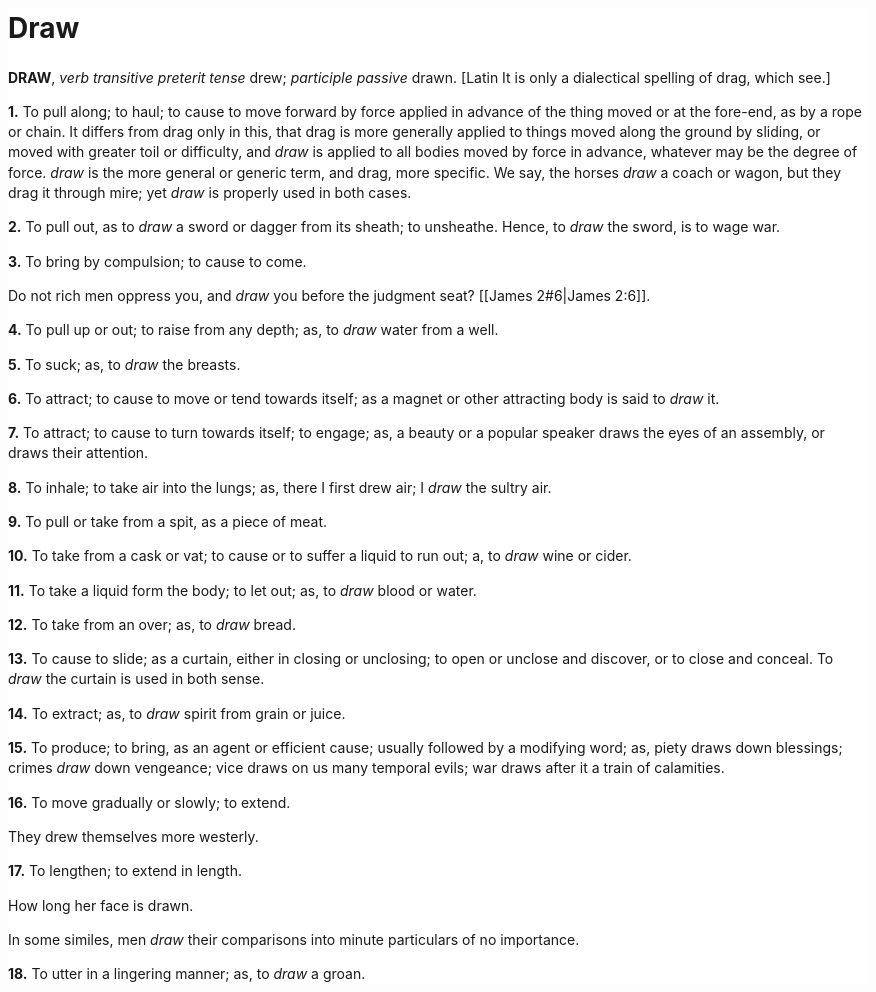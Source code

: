 # Draw

**DRAW**, _verb transitive_ _preterit tense_ drew; _participle passive_ drawn. \[Latin It is only a dialectical spelling of drag, which see.\]

**1.** To pull along; to haul; to cause to move forward by force applied in advance of the thing moved or at the fore-end, as by a rope or chain. It differs from drag only in this, that drag is more generally applied to things moved along the ground by sliding, or moved with greater toil or difficulty, and _draw_ is applied to all bodies moved by force in advance, whatever may be the degree of force. _draw_ is the more general or generic term, and drag, more specific. We say, the horses _draw_ a coach or wagon, but they drag it through mire; yet _draw_ is properly used in both cases.

**2.** To pull out, as to _draw_ a sword or dagger from its sheath; to unsheathe. Hence, to _draw_ the sword, is to wage war.

**3.** To bring by compulsion; to cause to come.

Do not rich men oppress you, and _draw_ you before the judgment seat? [[James 2#6|James 2:6]].

**4.** To pull up or out; to raise from any depth; as, to _draw_ water from a well.

**5.** To suck; as, to _draw_ the breasts.

**6.** To attract; to cause to move or tend towards itself; as a magnet or other attracting body is said to _draw_ it.

**7.** To attract; to cause to turn towards itself; to engage; as, a beauty or a popular speaker draws the eyes of an assembly, or draws their attention.

**8.** To inhale; to take air into the lungs; as, there I first drew air; I _draw_ the sultry air.

**9.** To pull or take from a spit, as a piece of meat.

**10.** To take from a cask or vat; to cause or to suffer a liquid to run out; a, to _draw_ wine or cider.

**11.** To take a liquid form the body; to let out; as, to _draw_ blood or water.

**12.** To take from an over; as, to _draw_ bread.

**13.** To cause to slide; as a curtain, either in closing or unclosing; to open or unclose and discover, or to close and conceal. To _draw_ the curtain is used in both sense.

**14.** To extract; as, to _draw_ spirit from grain or juice.

**15.** To produce; to bring, as an agent or efficient cause; usually followed by a modifying word; as, piety draws down blessings; crimes _draw_ down vengeance; vice draws on us many temporal evils; war draws after it a train of calamities.

**16.** To move gradually or slowly; to extend.

They drew themselves more westerly.

**17.** To lengthen; to extend in length.

How long her face is drawn.

In some similes, men _draw_ their comparisons into minute particulars of no importance.

**18.** To utter in a lingering manner; as, to _draw_ a groan.
